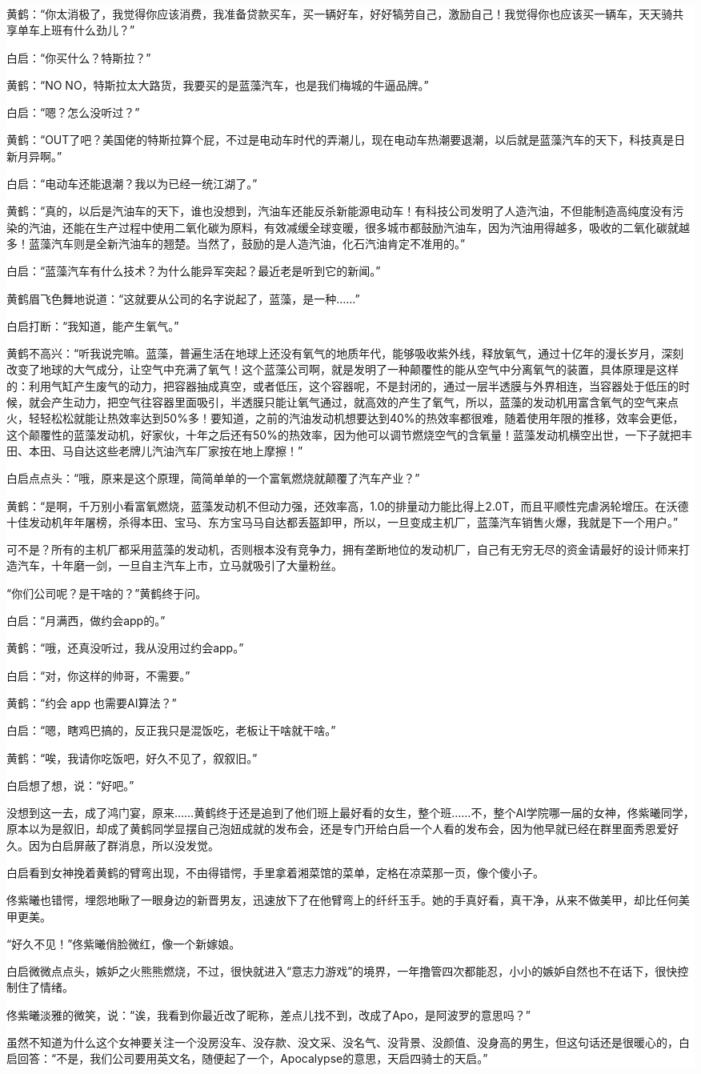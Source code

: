 黄鹤：“你太消极了，我觉得你应该消费，我准备贷款买车，买一辆好车，好好犒劳自己，激励自己！我觉得你也应该买一辆车，天天骑共享单车上班有什么劲儿？”

白启：“你买什么？特斯拉？”

黄鹤：“NO NO，特斯拉太大路货，我要买的是蓝藻汽车，也是我们梅城的牛逼品牌。”

白启：“嗯？怎么没听过？”

黄鹤：“OUT了吧？美国佬的特斯拉算个屁，不过是电动车时代的弄潮儿，现在电动车热潮要退潮，以后就是蓝藻汽车的天下，科技真是日新月异啊。”

白启：“电动车还能退潮？我以为已经一统江湖了。”

黄鹤：“真的，以后是汽油车的天下，谁也没想到，汽油车还能反杀新能源电动车！有科技公司发明了人造汽油，不但能制造高纯度没有污染的汽油，还能在生产过程中使用二氧化碳为原料，有效减缓全球变暖，很多城市都鼓励汽油车，因为汽油用得越多，吸收的二氧化碳就越多！蓝藻汽车则是全新汽油车的翘楚。当然了，鼓励的是人造汽油，化石汽油肯定不准用的。”

白启：“蓝藻汽车有什么技术？为什么能异军突起？最近老是听到它的新闻。”

黄鹤眉飞色舞地说道：“这就要从公司的名字说起了，蓝藻，是一种……”

白启打断：“我知道，能产生氧气。”

黄鹤不高兴：“听我说完嘛。蓝藻，普遍生活在地球上还没有氧气的地质年代，能够吸收紫外线，释放氧气，通过十亿年的漫长岁月，深刻改变了地球的大气成分，让空气中充满了氧气！这个蓝藻公司啊，就是发明了一种颠覆性的能从空气中分离氧气的装置，具体原理是这样的：利用气缸产生废气的动力，把容器抽成真空，或者低压，这个容器呢，不是封闭的，通过一层半透膜与外界相连，当容器处于低压的时候，就会产生动力，把空气往容器里面吸引，半透膜只能让氧气通过，就高效的产生了氧气，所以，蓝藻的发动机用富含氧气的空气来点火，轻轻松松就能让热效率达到50%多！要知道，之前的汽油发动机想要达到40%的热效率都很难，随着使用年限的推移，效率会更低，这个颠覆性的蓝藻发动机，好家伙，十年之后还有50%的热效率，因为他可以调节燃烧空气的含氧量！蓝藻发动机横空出世，一下子就把丰田、本田、马自达这些老牌儿汽油汽车厂家按在地上摩擦！”

白启点点头：“哦，原来是这个原理，简简单单的一个富氧燃烧就颠覆了汽车产业？”

黄鹤：“是啊，千万别小看富氧燃烧，蓝藻发动机不但动力强，还效率高，1.0的排量动力能比得上2.0T，而且平顺性完虐涡轮增压。在沃德十佳发动机年年屠榜，杀得本田、宝马、东方宝马马自达都丢盔卸甲，所以，一旦变成主机厂，蓝藻汽车销售火爆，我就是下一个用户。”

可不是？所有的主机厂都采用蓝藻的发动机，否则根本没有竞争力，拥有垄断地位的发动机厂，自己有无穷无尽的资金请最好的设计师来打造汽车，十年磨一剑，一旦自主汽车上市，立马就吸引了大量粉丝。

“你们公司呢？是干啥的？”黄鹤终于问。

白启：“月满西，做约会app的。”

黄鹤：“哦，还真没听过，我从没用过约会app。”

白启：“对，你这样的帅哥，不需要。”

黄鹤：“约会 app 也需要AI算法？”

白启：“嗯，瞎鸡巴搞的，反正我只是混饭吃，老板让干啥就干啥。”

黄鹤：“唉，我请你吃饭吧，好久不见了，叙叙旧。”

白启想了想，说：“好吧。”

没想到这一去，成了鸿门宴，原来……黄鹤终于还是追到了他们班上最好看的女生，整个班……不，整个AI学院哪一届的女神，佟紫曦同学，原本以为是叙旧，却成了黄鹤同学显摆自己泡妞成就的发布会，还是专门开给白启一个人看的发布会，因为他早就已经在群里面秀恩爱好久。因为白启屏蔽了群消息，所以没发觉。

白启看到女神挽着黄鹤的臂弯出现，不由得错愕，手里拿着湘菜馆的菜单，定格在凉菜那一页，像个傻小子。

佟紫曦也错愕，埋怨地瞅了一眼身边的新晋男友，迅速放下了在他臂弯上的纤纤玉手。她的手真好看，真干净，从来不做美甲，却比任何美甲更美。

“好久不见！”佟紫曦俏脸微红，像一个新嫁娘。

白启微微点点头，嫉妒之火熊熊燃烧，不过，很快就进入“意志力游戏”的境界，一年撸管四次都能忍，小小的嫉妒自然也不在话下，很快控制住了情绪。

佟紫曦淡雅的微笑，说：“诶，我看到你最近改了昵称，差点儿找不到，改成了Apo，是阿波罗的意思吗？”

虽然不知道为什么这个女神要关注一个没房没车、没存款、没文采、没名气、没背景、没颜值、没身高的男生，但这句话还是很暖心的，白启回答：“不是，我们公司要用英文名，随便起了一个，Apocalypse的意思，天启四骑士的天启。”
